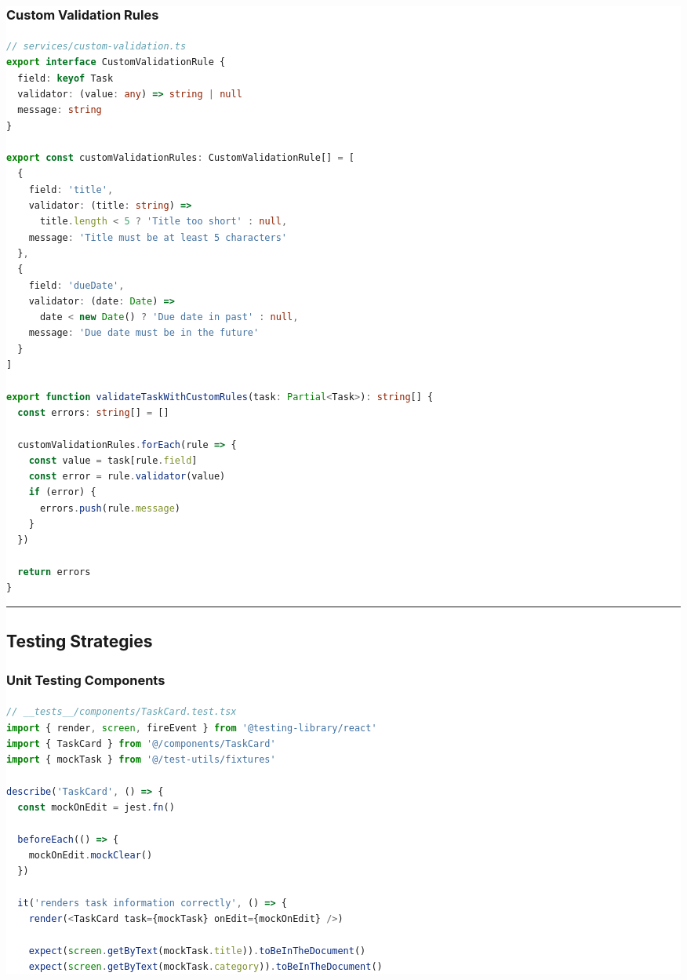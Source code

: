 ### Custom Validation Rules

```typescript
// services/custom-validation.ts
export interface CustomValidationRule {
  field: keyof Task
  validator: (value: any) => string | null
  message: string
}

export const customValidationRules: CustomValidationRule[] = [
  {
    field: 'title',
    validator: (title: string) => 
      title.length < 5 ? 'Title too short' : null,
    message: 'Title must be at least 5 characters'
  },
  {
    field: 'dueDate',
    validator: (date: Date) => 
      date < new Date() ? 'Due date in past' : null,
    message: 'Due date must be in the future'
  }
]

export function validateTaskWithCustomRules(task: Partial<Task>): string[] {
  const errors: string[] = []
  
  customValidationRules.forEach(rule => {
    const value = task[rule.field]
    const error = rule.validator(value)
    if (error) {
      errors.push(rule.message)
    }
  })
  
  return errors
}
```

---

## Testing Strategies

### Unit Testing Components

```typescript
// __tests__/components/TaskCard.test.tsx
import { render, screen, fireEvent } from '@testing-library/react'
import { TaskCard } from '@/components/TaskCard'
import { mockTask } from '@/test-utils/fixtures'

describe('TaskCard', () => {
  const mockOnEdit = jest.fn()
  
  beforeEach(() => {
    mockOnEdit.mockClear()
  })
  
  it('renders task information correctly', () => {
    render(<TaskCard task={mockTask} onEdit={mockOnEdit} />)
    
    expect(screen.getByText(mockTask.title)).toBeInTheDocument()
    expect(screen.getByText(mockTask.category)).toBeInTheDocument()
```